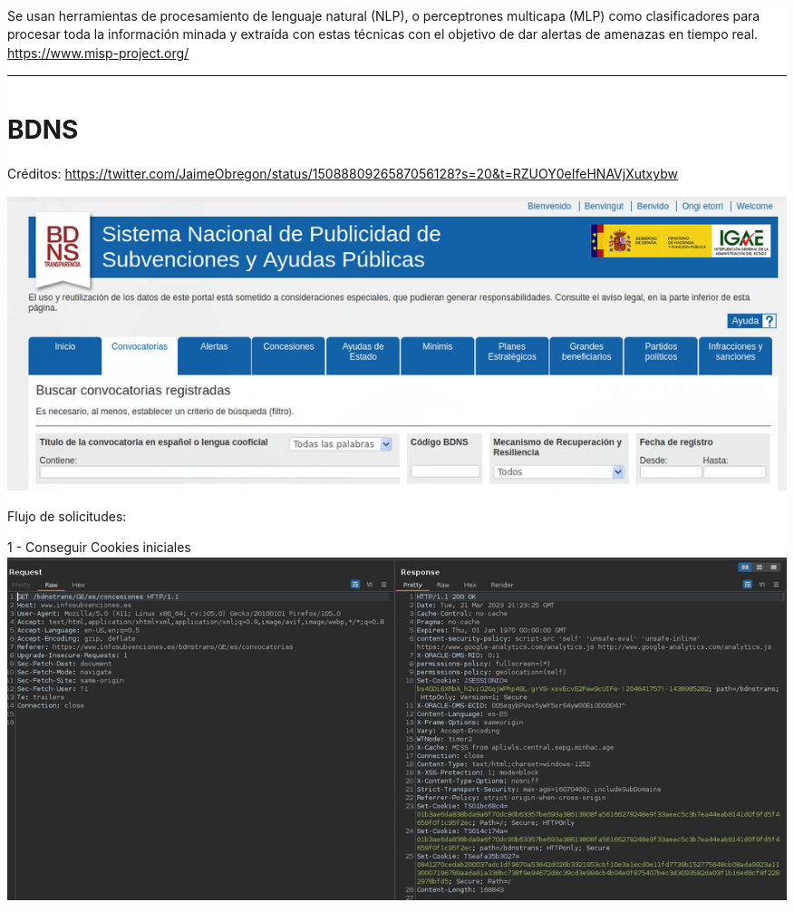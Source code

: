 Se usan herramientas de procesamiento de lenguaje natural (NLP), o perceptrones multicapa (MLP) como clasificadores para procesar toda la información minada y extraída con estas técnicas con el objetivo de dar alertas de amenazas en tiempo real.
https://www.misp-project.org/

---
# BDNS

Créditos: https://twitter.com/JaimeObregon/status/1508880926587056128?s=20&t=RZUOY0eIfeHNAVjXutxybw

![](assets/Pasted%20image%2020230317233001.png)

Flujo de solicitudes:

1 - Conseguir Cookies iniciales
![](assets/Pasted%20image%2020230321222424.png)
